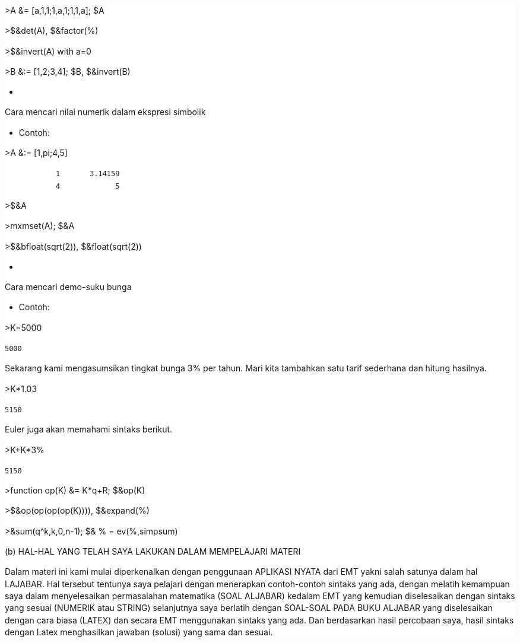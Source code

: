 
\>A &= [a,1,1;1,a,1;1,1,a]; $A

\>$&det(A), $&factor(%)

\>$&invert(A) with a=0

\>B &:= [1,2;3,4]; $B, $&invert(B)


* 
Cara mencari nilai numerik dalam ekspresi simbolik
* Contoh:


\>A &:= [1,pi;4,5]


                1       3.14159 
                4             5 

\>$&A

\>mxmset(A); $&A

\>$&bfloat(sqrt(2)), $&float(sqrt(2))


* 
Cara mencari demo-suku bunga
* Contoh:


\>K=5000


    5000

Sekarang kami mengasumsikan tingkat bunga 3% per tahun. Mari kita
tambahkan satu tarif sederhana dan hitung hasilnya.


\>K\*1.03


    5150

Euler juga akan memahami sintaks berikut.


\>K+K\*3%


    5150

\>function op(K) &= K\*q+R; $&op(K)

\>$&op(op(op(op(K)))), $&expand(%)

\>&sum(q^k,k,0,n-1); $& % = ev(%,simpsum)


(b) HAL-HAL YANG TELAH SAYA LAKUKAN DALAM MEMPELAJARI MATERI


Dalam materi ini kami mulai diperkenalkan dengan penggunaan APLIKASI NYATA dari EMT yakni
salah satunya dalam hal LAJABAR. Hal tersebut tentunya saya pelajari dengan menerapkan
contoh-contoh sintaks yang ada, dengan melatih kemampuan saya dalam menyelesaikan
permasalahan matematika (SOAL ALJABAR) kedalam EMT yang kemudian diselesaikan dengan sintaks
yang sesuai (NUMERIK atau STRING) selanjutnya saya berlatih dengan SOAL-SOAL PADA BUKU
ALJABAR yang diselesaikan dengan cara biasa (LATEX) dan secara EMT menggunakan sintaks yang
ada. Dan berdasarkan hasil percobaan saya, hasil sintaks dengan Latex menghasilkan jawaban
(solusi) yang sama dan sesuai.

